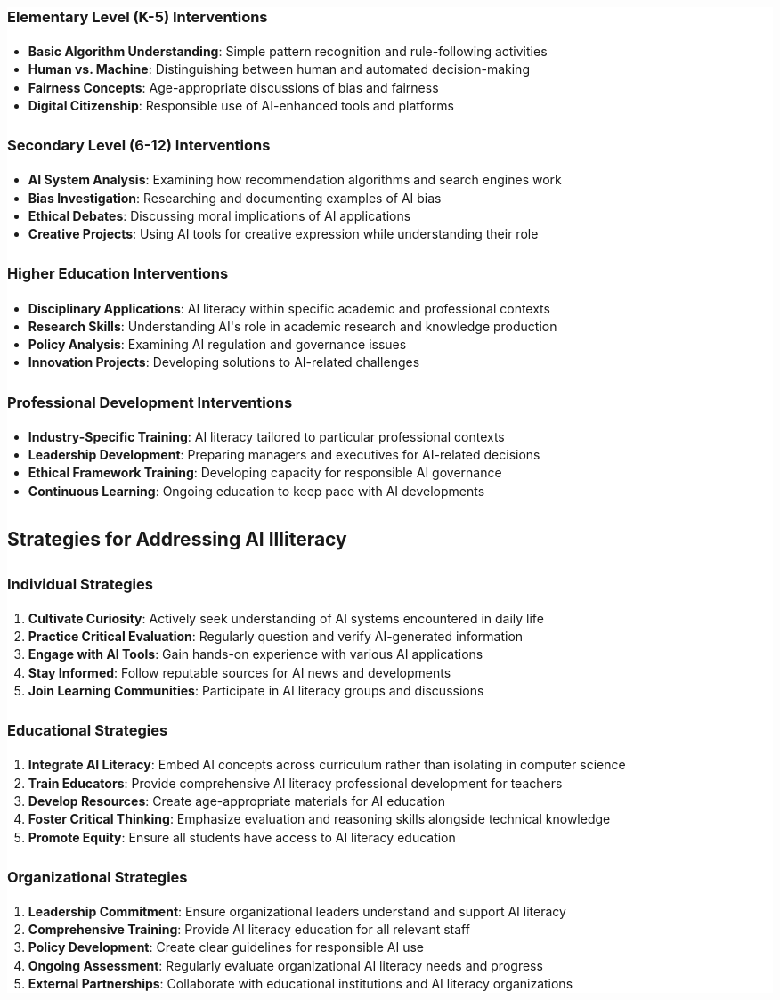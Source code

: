 ### Elementary Level (K-5) Interventions
- **Basic Algorithm Understanding**: Simple pattern recognition and rule-following activities
- **Human vs. Machine**: Distinguishing between human and automated decision-making
- **Fairness Concepts**: Age-appropriate discussions of bias and fairness
- **Digital Citizenship**: Responsible use of AI-enhanced tools and platforms

### Secondary Level (6-12) Interventions
- **AI System Analysis**: Examining how recommendation algorithms and search engines work
- **Bias Investigation**: Researching and documenting examples of AI bias
- **Ethical Debates**: Discussing moral implications of AI applications
- **Creative Projects**: Using AI tools for creative expression while understanding their role

### Higher Education Interventions
- **Disciplinary Applications**: AI literacy within specific academic and professional contexts
- **Research Skills**: Understanding AI's role in academic research and knowledge production
- **Policy Analysis**: Examining AI regulation and governance issues
- **Innovation Projects**: Developing solutions to AI-related challenges

### Professional Development Interventions
- **Industry-Specific Training**: AI literacy tailored to particular professional contexts
- **Leadership Development**: Preparing managers and executives for AI-related decisions
- **Ethical Framework Training**: Developing capacity for responsible AI governance
- **Continuous Learning**: Ongoing education to keep pace with AI developments

## Strategies for Addressing AI Illiteracy

### Individual Strategies
1. **Cultivate Curiosity**: Actively seek understanding of AI systems encountered in daily life
2. **Practice Critical Evaluation**: Regularly question and verify AI-generated information
3. **Engage with AI Tools**: Gain hands-on experience with various AI applications
4. **Stay Informed**: Follow reputable sources for AI news and developments
5. **Join Learning Communities**: Participate in AI literacy groups and discussions

### Educational Strategies
1. **Integrate AI Literacy**: Embed AI concepts across curriculum rather than isolating in computer science
2. **Train Educators**: Provide comprehensive AI literacy professional development for teachers
3. **Develop Resources**: Create age-appropriate materials for AI education
4. **Foster Critical Thinking**: Emphasize evaluation and reasoning skills alongside technical knowledge
5. **Promote Equity**: Ensure all students have access to AI literacy education

### Organizational Strategies
1. **Leadership Commitment**: Ensure organizational leaders understand and support AI literacy
2. **Comprehensive Training**: Provide AI literacy education for all relevant staff
3. **Policy Development**: Create clear guidelines for responsible AI use
4. **Ongoing Assessment**: Regularly evaluate organizational AI literacy needs and progress
5. **External Partnerships**: Collaborate with educational institutions and AI literacy organizations
